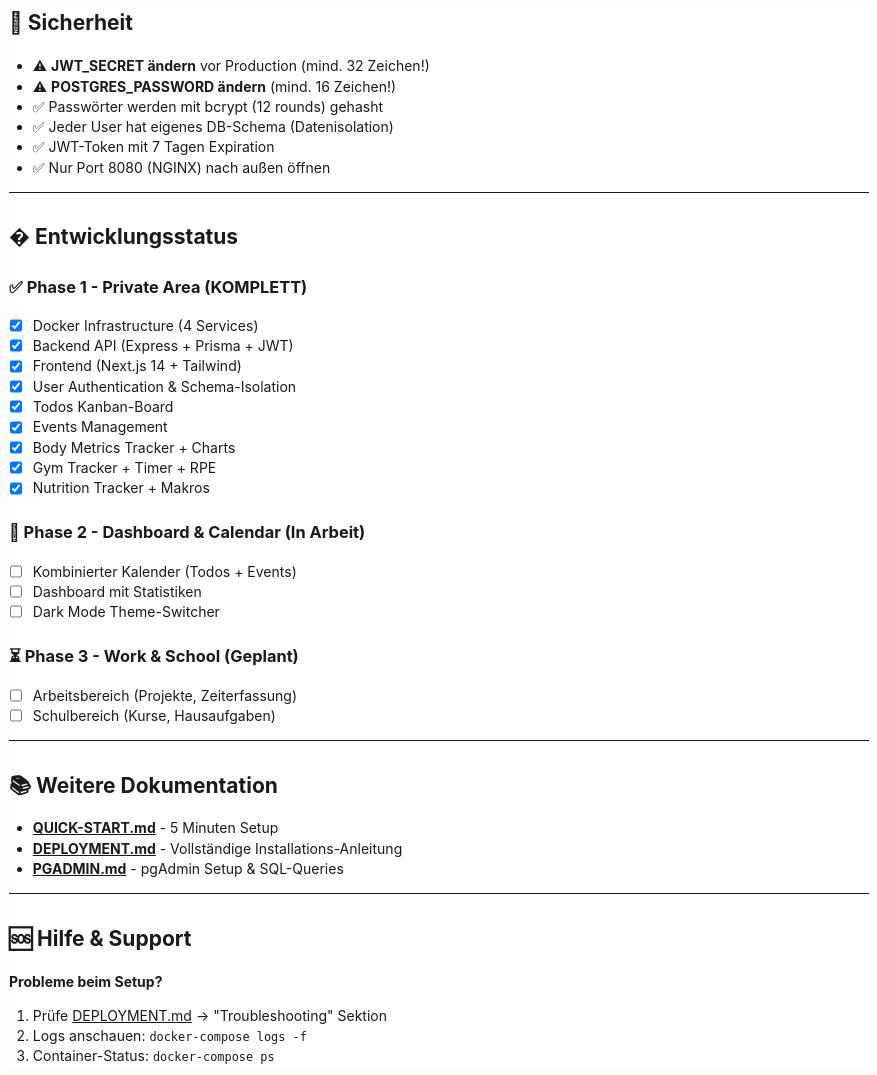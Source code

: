 
## 🔐 Sicherheit

- ⚠️ **JWT_SECRET ändern** vor Production (mind. 32 Zeichen!)
- ⚠️ **POSTGRES_PASSWORD ändern** (mind. 16 Zeichen!)
- ✅ Passwörter werden mit bcrypt (12 rounds) gehasht
- ✅ Jeder User hat eigenes DB-Schema (Datenisolation)
- ✅ JWT-Token mit 7 Tagen Expiration
- ✅ Nur Port 8080 (NGINX) nach außen öffnen

---

## � Entwicklungsstatus

### ✅ Phase 1 - Private Area (KOMPLETT)
- [x] Docker Infrastructure (4 Services)
- [x] Backend API (Express + Prisma + JWT)
- [x] Frontend (Next.js 14 + Tailwind)
- [x] User Authentication & Schema-Isolation
- [x] Todos Kanban-Board
- [x] Events Management
- [x] Body Metrics Tracker + Charts
- [x] Gym Tracker + Timer + RPE
- [x] Nutrition Tracker + Makros

### 🚧 Phase 2 - Dashboard & Calendar (In Arbeit)
- [ ] Kombinierter Kalender (Todos + Events)
- [ ] Dashboard mit Statistiken
- [ ] Dark Mode Theme-Switcher

### ⏳ Phase 3 - Work & School (Geplant)
- [ ] Arbeitsbereich (Projekte, Zeiterfassung)
- [ ] Schulbereich (Kurse, Hausaufgaben)

---

## 📚 Weitere Dokumentation

- **[QUICK-START.md](./QUICK-START.md)** - 5 Minuten Setup
- **[DEPLOYMENT.md](./DEPLOYMENT.md)** - Vollständige Installations-Anleitung
- **[PGADMIN.md](./PGADMIN.md)** - pgAdmin Setup & SQL-Queries

---

## 🆘 Hilfe & Support

**Probleme beim Setup?**
1. Prüfe [DEPLOYMENT.md](./DEPLOYMENT.md) → "Troubleshooting" Sektion
2. Logs anschauen: `docker-compose logs -f`
3. Container-Status: `docker-compose ps`
